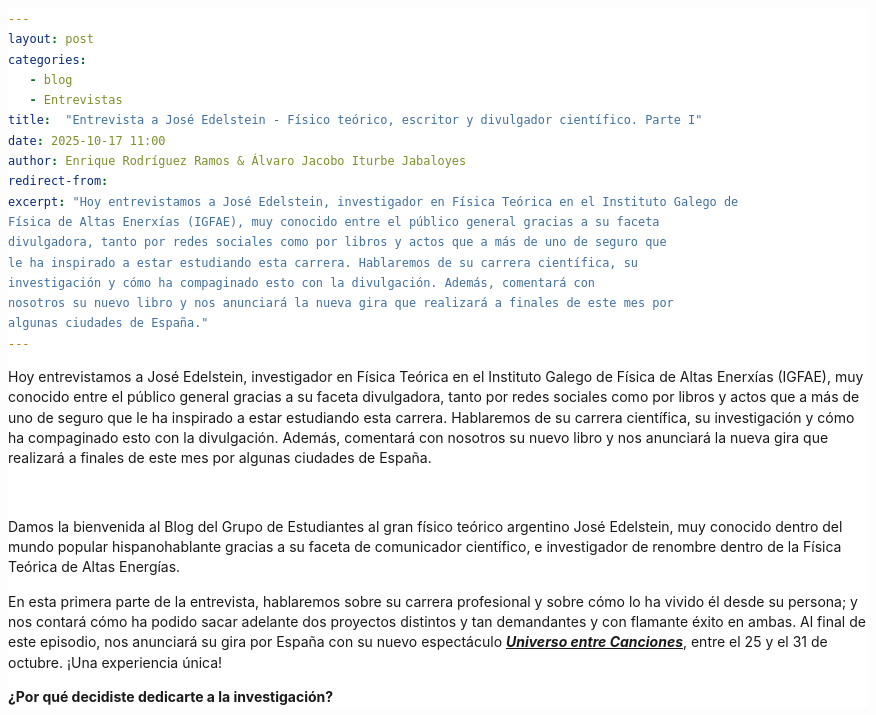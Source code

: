 ```yaml
---
layout: post
categories: 
   - blog 
   - Entrevistas 
title:  "Entrevista a José Edelstein - Físico teórico, escritor y divulgador científico. Parte I"
date: 2025-10-17 11:00
author: Enrique Rodríguez Ramos & Álvaro Jacobo Iturbe Jabaloyes
redirect-from:
excerpt: "Hoy entrevistamos a José Edelstein, investigador en Física Teórica en el Instituto Galego de 
Física de Altas Enerxías (IGFAE), muy conocido entre el público general gracias a su faceta 
divulgadora, tanto por redes sociales como por libros y actos que a más de uno de seguro que 
le ha inspirado a estar estudiando esta carrera. Hablaremos de su carrera científica, su 
investigación y cómo ha compaginado esto con la divulgación. Además, comentará con 
nosotros su nuevo libro y nos anunciará la nueva gira que realizará a finales de este mes por 
algunas ciudades de España."
---
```


<section class="blog">

<p class="clearfix">
Hoy entrevistamos a José Edelstein, investigador en Física Teórica en el Instituto Galego de 
Física de Altas Enerxías (IGFAE), muy conocido entre el público general gracias a su faceta 
divulgadora, tanto por redes sociales como por libros y actos que a más de uno de seguro que 
le ha inspirado a estar estudiando esta carrera. Hablaremos de su carrera científica, su 
investigación y cómo ha compaginado esto con la divulgación. Además, comentará con 
nosotros su nuevo libro y nos anunciará la nueva gira que realizará a finales de este mes por 
algunas ciudades de España.
</p>

<br>


<p>
Damos la bienvenida al Blog del Grupo de Estudiantes al gran físico teórico argentino José 
Edelstein, muy conocido dentro del mundo popular hispanohablante gracias a su faceta de 
comunicador científico, e investigador de renombre dentro de la Física Teórica de Altas 
Energías.
</p>

<p>
En esta primera parte de la entrevista, hablaremos sobre su carrera profesional y sobre cómo 
lo ha vivido él desde su persona; y nos contará cómo ha podido sacar adelante dos proyectos 
distintos y tan demandantes y con flamante éxito en ambas. Al final de este episodio, nos 
anunciará su gira por España con su nuevo espectáculo <a href="https://universoentrecanciones.my.canva.site/"><b><i>Universo entre Canciones</i></b></a>, entre el 25 y el 31 de octubre. ¡Una experiencia única!
</p>

<p>
<b>¿Por qué decidiste dedicarte a la investigación? </b>
</p>
